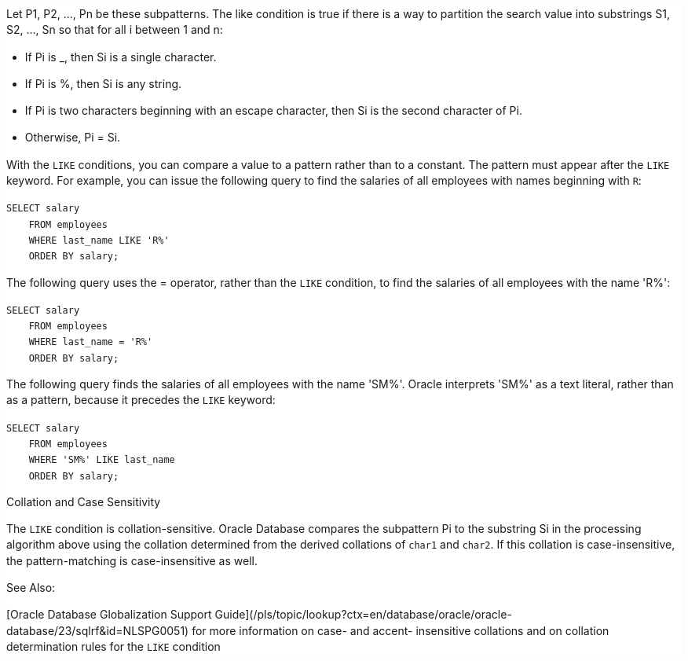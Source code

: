 Let P1, P2, ..., Pn be these subpatterns. The like condition is true if there
is a way to partition the search value into substrings S1, S2, ..., Sn so that
for all i between 1 and n:

  * If Pi is _, then Si is a single character. 

  * If Pi is %, then Si is any string. 

  * If Pi is two characters beginning with an escape character, then Si is the second character of Pi. 

  * Otherwise, Pi = Si. 

With the `LIKE` conditions, you can compare a value to a pattern rather than
to a constant. The pattern must appear after the `LIKE` keyword. For example,
you can issue the following query to find the salaries of all employees with
names beginning with `R`:

    
    
    SELECT salary 
        FROM employees
        WHERE last_name LIKE 'R%'
        ORDER BY salary;
    

The following query uses the = operator, rather than the `LIKE` condition, to
find the salaries of all employees with the name 'R%':

    
    
    SELECT salary 
        FROM employees 
        WHERE last_name = 'R%'
        ORDER BY salary;
    

The following query finds the salaries of all employees with the name 'SM%'.
Oracle interprets 'SM%' as a text literal, rather than as a pattern, because
it precedes the `LIKE` keyword:

    
    
    SELECT salary 
        FROM employees 
        WHERE 'SM%' LIKE last_name
        ORDER BY salary;

Collation and Case Sensitivity

The `LIKE` condition is collation-sensitive. Oracle Database compares the
subpattern Pi to the substring Si in the processing algorithm above using the
collation determined from the derived collations of `char1` and `char2`. If
this collation is case-insensitive, the pattern-matching is case-insensitive
as well.

See Also:

[Oracle Database Globalization Support
Guide](/pls/topic/lookup?ctx=en/database/oracle/oracle-
database/23/sqlrf&id=NLSPG0051) for more information on case- and accent-
insensitive collations and on collation determination rules for the `LIKE`
condition
